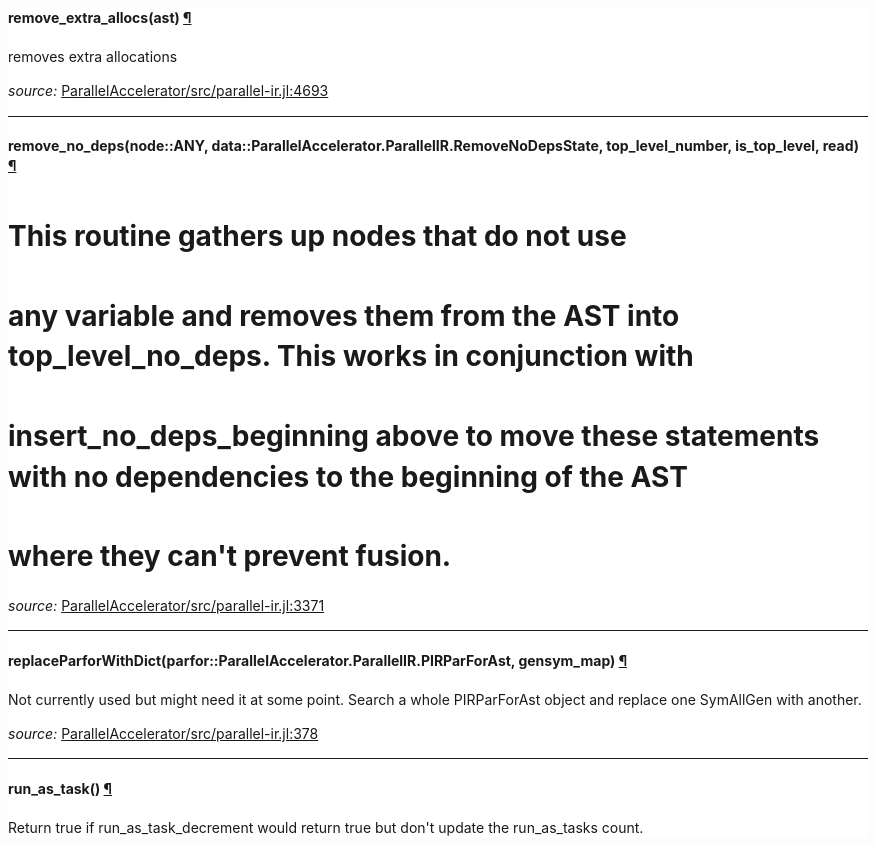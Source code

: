 
<a id="method__remove_extra_allocs.1" class="lexicon_definition"></a>
#### remove_extra_allocs(ast) [¶](#method__remove_extra_allocs.1)
removes extra allocations


*source:*
[ParallelAccelerator/src/parallel-ir.jl:4693](https://github.com/IntelLabs/ParallelAccelerator.jl/tree/44944f13cdcd8839ae646ee3ca66dbafdec20db5/src/parallel-ir.jl#L4693)

---

<a id="method__remove_no_deps.1" class="lexicon_definition"></a>
#### remove_no_deps(node::ANY,  data::ParallelAccelerator.ParallelIR.RemoveNoDepsState,  top_level_number,  is_top_level,  read) [¶](#method__remove_no_deps.1)
# This routine gathers up nodes that do not use
# any variable and removes them from the AST into top_level_no_deps.  This works in conjunction with
# insert_no_deps_beginning above to move these statements with no dependencies to the beginning of the AST
# where they can't prevent fusion.


*source:*
[ParallelAccelerator/src/parallel-ir.jl:3371](https://github.com/IntelLabs/ParallelAccelerator.jl/tree/44944f13cdcd8839ae646ee3ca66dbafdec20db5/src/parallel-ir.jl#L3371)

---

<a id="method__replaceparforwithdict.1" class="lexicon_definition"></a>
#### replaceParforWithDict(parfor::ParallelAccelerator.ParallelIR.PIRParForAst,  gensym_map) [¶](#method__replaceparforwithdict.1)
Not currently used but might need it at some point.
Search a whole PIRParForAst object and replace one SymAllGen with another.


*source:*
[ParallelAccelerator/src/parallel-ir.jl:378](https://github.com/IntelLabs/ParallelAccelerator.jl/tree/44944f13cdcd8839ae646ee3ca66dbafdec20db5/src/parallel-ir.jl#L378)

---

<a id="method__run_as_task.1" class="lexicon_definition"></a>
#### run_as_task() [¶](#method__run_as_task.1)
Return true if run_as_task_decrement would return true but don't update the run_as_tasks count.

